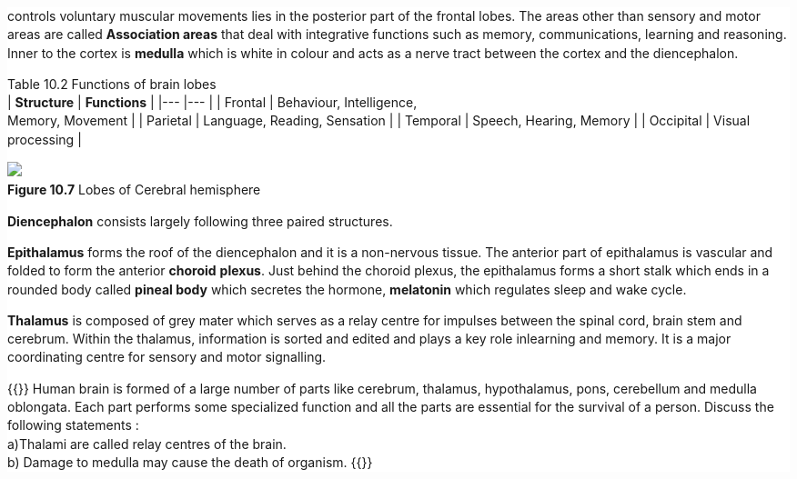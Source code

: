 controls voluntary muscular movements
lies in the posterior part of the frontal lobes.
The areas other than sensory and motor
areas are called **Association areas** that deal
with integrative functions such as memory,
communications, learning and reasoning.
Inner to the cortex is **medulla** which is
white in colour and acts as a nerve tract
between the cortex and the diencephalon.

Table 10.2 Functions of brain lobes <br>
| **Structure** 	| **Functions** 	|
|---	|---	|
| Frontal 	| Behaviour, Intelligence,<br>Memory, Movement 	|
| Parietal 	| Language, Reading, Sensation 	|
| Temporal 	| Speech, Hearing, Memory 	|
| Occipital 	| Visual processing 	|



![](/books/zoology/unit-4/neural-control-and-coordination/08.png)<br>
**Figure 10.7** Lobes of Cerebral hemisphere <br>

**Diencephalon** consists largely
following three paired structures.

**Epithalamus** forms the roof of the
diencephalon and it is a non-nervous tissue.
The anterior part of epithalamus is vascular
and folded to form the anterior **choroid**
**plexus**. Just behind the choroid plexus, the
epithalamus forms a short stalk which ends
in a rounded body called **pineal body** which
secretes the hormone, **melatonin** which
regulates sleep and wake cycle. <br>

**Thalamus** is composed of grey
mater which serves as a relay centre for
impulses between the spinal cord, brain
stem and cerebrum. Within the thalamus,
information is sorted and edited and plays
a key role inlearning and memory. It is a
major coordinating centre for sensory and
motor signalling.

{{<box title>}}
Human brain is formed of a large
number of parts like cerebrum, thalamus,
hypothalamus, pons, cerebellum and
medulla oblongata. Each part performs
some specialized function and all the parts
are essential for the survival of a person.
Discuss the following statements :<br>
a)Thalami are called relay centres of
the brain.<br>
b) Damage to medulla may cause the
death of organism.
{{</box>}}
